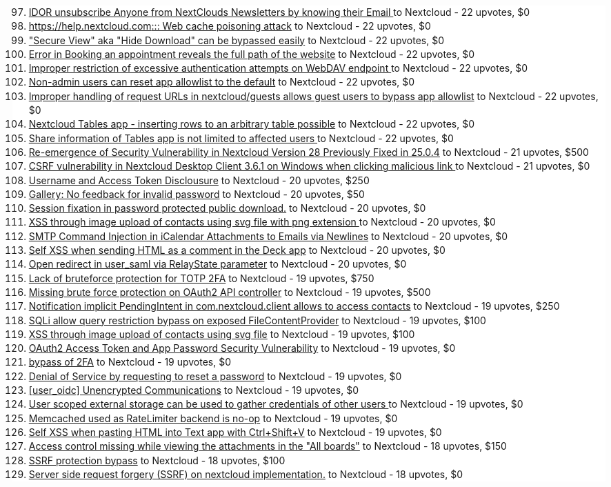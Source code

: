 97. [IDOR unsubscribe Anyone from NextClouds Newsletters by knowing their Email ](https://hackerone.com/reports/230328) to Nextcloud - 22 upvotes, $0
98. [https://help.nextcloud.com::: Web cache poisoning attack](https://hackerone.com/reports/429747) to Nextcloud - 22 upvotes, $0
99. ["Secure View" aka "Hide Download" can be bypassed easily](https://hackerone.com/reports/788257) to Nextcloud - 22 upvotes, $0
100. [Error in  Booking an appointment reveals the full path of the website](https://hackerone.com/reports/1841408) to Nextcloud - 22 upvotes, $0
101. [Improper restriction of excessive authentication attempts on WebDAV endpoint ](https://hackerone.com/reports/1924212) to Nextcloud - 22 upvotes, $0
102. [Non-admin users can reset app allowlist to the default](https://hackerone.com/reports/2250398) to Nextcloud - 22 upvotes, $0
103. [Improper handling of request URLs in nextcloud/guests allows guest users to bypass app allowlist](https://hackerone.com/reports/2251074) to Nextcloud - 22 upvotes, $0
104. [Nextcloud Tables app - inserting rows to an arbitrary table possible](https://hackerone.com/reports/2671404) to Nextcloud - 22 upvotes, $0
105. [Share information of Tables app is not limited to affected users ](https://hackerone.com/reports/2705507) to Nextcloud - 22 upvotes, $0
106. [Re-emergence of Security Vulnerability in Nextcloud Version 28 Previously Fixed in 25.0.4](https://hackerone.com/reports/2290680) to Nextcloud - 21 upvotes, $500
107. [CSRF vulnerability in Nextcloud Desktop Client 3.6.1 on Windows when clicking malicious link ](https://hackerone.com/reports/1741430) to Nextcloud - 21 upvotes, $0
108. [Username and Access Token Disclousure](https://hackerone.com/reports/672623) to Nextcloud - 20 upvotes, $250
109. [Gallery: No feedback for invalid password](https://hackerone.com/reports/428660) to Nextcloud - 20 upvotes, $50
110. [Session fixation in password protected public download.](https://hackerone.com/reports/237184) to Nextcloud - 20 upvotes, $0
111. [XSS through image upload of contacts using svg file with png extension ](https://hackerone.com/reports/998422) to Nextcloud - 20 upvotes, $0
112. [SMTP Command Injection in iCalendar Attachments to Emails via Newlines](https://hackerone.com/reports/1516377) to Nextcloud - 20 upvotes, $0
113. [Self XSS when sending HTML as a comment in the Deck app](https://hackerone.com/reports/2058556) to Nextcloud - 20 upvotes, $0
114. [Open redirect in user_saml via RelayState parameter](https://hackerone.com/reports/2263044) to Nextcloud - 20 upvotes, $0
115. [Lack of bruteforce protection for TOTP 2FA](https://hackerone.com/reports/1265709) to Nextcloud - 19 upvotes, $750
116. [Missing brute force protection on OAuth2 API controller](https://hackerone.com/reports/1258448) to Nextcloud - 19 upvotes, $500
117. [Notification implicit PendingIntent in com.nextcloud.client allows to access contacts](https://hackerone.com/reports/1161401) to Nextcloud - 19 upvotes, $250
118. [SQLi allow query restriction bypass on exposed FileContentProvider](https://hackerone.com/reports/518669) to Nextcloud - 19 upvotes, $100
119. [XSS through image upload of contacts using svg file](https://hackerone.com/reports/894876) to Nextcloud - 19 upvotes, $100
120. [OAuth2 Access Token and App Password Security Vulnerability](https://hackerone.com/reports/343111) to Nextcloud - 19 upvotes, $0
121. [bypass of 2FA](https://hackerone.com/reports/248656) to Nextcloud - 19 upvotes, $0
122. [Denial of Service by requesting to reset a password](https://hackerone.com/reports/812754) to Nextcloud - 19 upvotes, $0
123. [[user_oidc] Unencrypted Communications](https://hackerone.com/reports/1687005) to Nextcloud - 19 upvotes, $0
124. [User scoped external storage can be used to gather credentials of other users ](https://hackerone.com/reports/1978882) to Nextcloud - 19 upvotes, $0
125. [Memcached used as RateLimiter backend is no-op](https://hackerone.com/reports/2110945) to Nextcloud - 19 upvotes, $0
126. [Self XSS when pasting HTML into Text app with Ctrl+Shift+V](https://hackerone.com/reports/2211561) to Nextcloud - 19 upvotes, $0
127. [Access control missing while viewing the attachments in the "All boards"](https://hackerone.com/reports/916704) to Nextcloud - 18 upvotes, $150
128. [SSRF protection bypass](https://hackerone.com/reports/736867) to Nextcloud - 18 upvotes, $100
129. [Server side request forgery (SSRF) on nextcloud implementation.](https://hackerone.com/reports/145524) to Nextcloud - 18 upvotes, $0